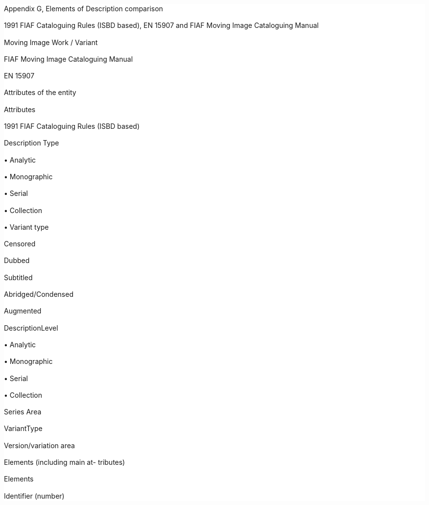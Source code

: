 Appendix G, Elements of Description
comparison

1991 FIAF Cataloguing Rules (ISBD based), EN 15907 and FIAF Moving Image Cataloguing
Manual

Moving Image Work / Variant

FIAF Moving Image
Cataloguing Manual

EN 15907

Attributes of the entity

Attributes

1991 FIAF Cataloguing
Rules (ISBD based)

Description Type

•	 Analytic

•	 Monographic

•	 Serial

•	 Collection

•	 Variant type

Censored

Dubbed

Subtitled

Abridged/Condensed

Augmented

DescriptionLevel

•	 Analytic

•	 Monographic

•	 Serial

•	 Collection

Series Area

VariantType

Version/variation area

Elements (including main at-
tributes)

Elements

Identifier (number)
